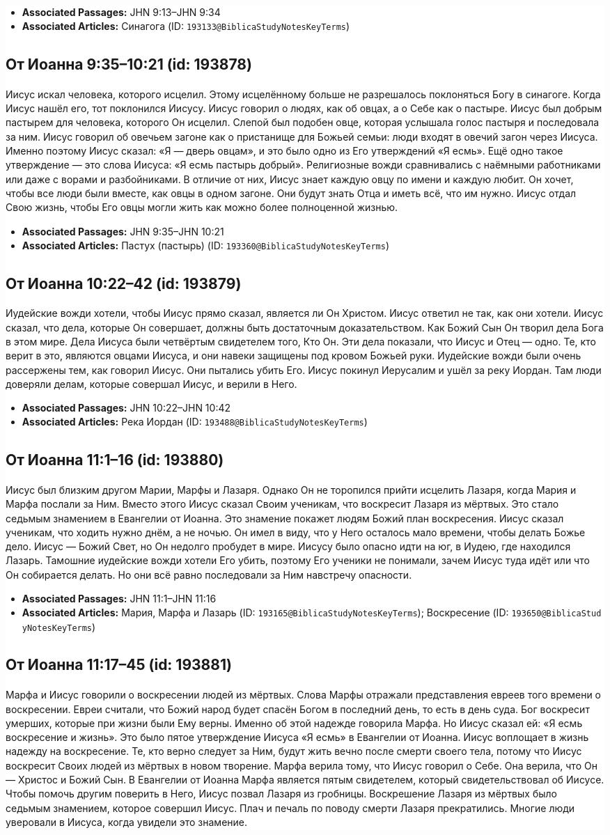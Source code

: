 * **Associated Passages:** JHN 9:13–JHN 9:34
* **Associated Articles:** Синагога (ID: `193133@BiblicaStudyNotesKeyTerms`)

## От Иоанна 9:35–10:21 (id: 193878)

Иисус искал человека, которого исцелил. Этому исцелённому больше не разрешалось поклоняться Богу в синагоге. Когда Иисус нашёл его, тот поклонился Иисусу. 
Иисус говорил о людях, как об овцах, а о Себе как о пастыре. Иисус был добрым пастырем для человека, которого Он исцелил. Слепой был подобен овце, которая услышала голос пастыря и последовала за ним. 
Иисус говорил об овечьем загоне как о пристанище для Божьей семьи: люди входят в овечий загон через Иисуса. Именно поэтому Иисус сказал: «Я — дверь овцам», и это было одно из Его утверждений «Я есмь». Ещё одно такое утверждение — это слова Иисуса: «Я есмь пастырь добрый». Религиозные вожди сравнивались с наёмными работниками или даже с ворами и разбойниками. В отличие от них, Иисус знает каждую овцу по имени и каждую любит. Он хочет, чтобы все люди были вместе, как овцы в одном загоне. Они будут знать Отца и иметь всё, что им нужно. Иисус отдал Свою жизнь, чтобы Его овцы могли жить как можно более полноценной жизнью.

* **Associated Passages:** JHN 9:35–JHN 10:21
* **Associated Articles:** Пастух (пастырь) (ID: `193360@BiblicaStudyNotesKeyTerms`)

## От Иоанна 10:22–42 (id: 193879)

Иудейские вожди хотели, чтобы Иисус прямо сказал, является ли Он Христом. Иисус ответил не так, как они хотели. Иисус сказал, что дела, которые Он совершает, должны быть достаточным доказательством. Как Божий Сын Он творил дела Бога в этом мире. Дела Иисуса были четвёртым свидетелем того, Кто Он. Эти дела показали, что Иисус и Отец — одно. Те, кто верит в это, являются овцами Иисуса, и они навеки защищены под кровом Божьей руки. 
Иудейские вожди были очень рассержены тем, как говорил Иисус. Они пытались убить Его. Иисус покинул Иерусалим и ушёл за реку Иордан. Там люди доверяли делам, которые совершал Иисус, и верили в Него.

* **Associated Passages:** JHN 10:22–JHN 10:42
* **Associated Articles:** Река Иордан (ID: `193488@BiblicaStudyNotesKeyTerms`)

## От Иоанна 11:1–16 (id: 193880)

Иисус был близким другом Марии, Марфы и Лазаря. Однако Он не торопился прийти исцелить Лазаря, когда Мария и Марфа послали за Ним. Вместо этого Иисус сказал Своим ученикам, что воскресит Лазаря из мёртвых. Это стало седьмым знамением в Евангелии от Иоанна. Это знамение покажет людям Божий план воскресения. 
Иисус сказал ученикам, что ходить нужно днём, а не ночью. Он имел в виду, что у Него осталось мало времени, чтобы делать Божье дело. Иисус — Божий Свет, но Он недолго пробудет в мире. Иисусу было опасно идти на юг, в Иудею, где находился Лазарь. Тамошние иудейские вожди хотели Его убить, поэтому Его ученики не понимали, зачем Иисус туда идёт или что Он собирается делать. Но они всё равно последовали за Ним навстречу опасности.

* **Associated Passages:** JHN 11:1–JHN 11:16
* **Associated Articles:** Мария, Марфа и Лазарь (ID: `193165@BiblicaStudyNotesKeyTerms`); Воскресение (ID: `193650@BiblicaStudyNotesKeyTerms`)

## От Иоанна 11:17–45 (id: 193881)

Марфа и Иисус говорили о воскресении людей из мёртвых. Слова Марфы отражали представления евреев того времени о воскресении. Евреи считали, что Божий народ будет спасён Богом в последний день, то есть в день суда. Бог воскресит умерших, которые при жизни были Ему верны. Именно об этой надежде говорила Марфа. 
Но Иисус сказал ей: «Я есмь воскресение и жизнь». Это было пятое утверждение Иисуса «Я есмь» в Евангелии от Иоанна. Иисус воплощает в жизнь надежду на воскресение. Те, кто верно следует за Ним, будут жить вечно после смерти своего тела, потому что Иисус воскресит Своих людей из мёртвых в новом творение. 
Марфа верила тому, что Иисус говорил о Себе. Она верила, что Он — Христос и Божий Сын. В Евангелии от Иоанна Марфа является пятым свидетелем, который свидетельствовал об Иисусе. 
Чтобы помочь другим поверить в Него, Иисус позвал Лазаря из гробницы. Воскрешение Лазаря из мёртвых было седьмым знамением, которое совершил Иисус. Плач и печаль по поводу смерти Лазаря прекратились. Многие люди уверовали в Иисуса, когда увидели это знамение.
